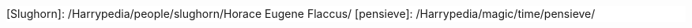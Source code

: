 [^210318-4]:
    Mrs. J. K. Rowling. _Harry Potter and the Prisoner of Azkaban_
    p. 347. Pottermore Limited. American Kindle Edition.

[^210128-29]:
    Mrs. J. K. Rowling. "[The Potter Family](https://web.archive.org/web/20190331103342/https://www.pottermore.com/writing-by-jk-rowling/the-potter-family)"
    Archived version of [Pottermore](https://www.pottermore.com), archived 2019-03-31. Last Viewed 2021-01-28.

[^210128-28]:
    Wizarding World characters, names and related indicia are ™ and © of Warner Bros. Entertainment Inc. All rights reserved.
    Archived version of [Pottermore](https://www.pottermore.com), article [In defense of young James Potter](https://web.archive.org/web/20190405052528/https://www.pottermore.com/features/in-defence-of-young-james-potter), archived 2019-041-05. Last Viewed 2021-01-28.

[^210128-27]:
    Wizarding World characters, names and related indicia are ™ and © of Warner Bros. Entertainment Inc. All rights reserved.
    Archived version of [Pottermore](https://www.pottermore.com), article [In defense of young James Potter](https://web.archive.org/web/20190405052528/https://www.pottermore.com/features/in-defence-of-young-james-potter), archived 2019-041-05. Last Viewed 2021-01-28.

[^210128-25]:
    Wizarding World characters, names and related indicia are ™ and © of Warner Bros. Entertainment Inc. All rights reserved.
    Archived version of [Pottermore](https://www.pottermore.com), article on [James Potter](https://web.archive.org/web/20190108143612/https://www.pottermore.com/explore-the-story/james-potter), archived 2019-01-08. Last Viewed 2021-01-28.

[^210128-26]:
    Wizarding World characters, names and related indicia are ™ and © of Warner Bros. Entertainment Inc. All rights reserved.
    Archived version of [Pottermore](https://www.pottermore.com), article on [James Potter](https://web.archive.org/web/20190108143612/https://www.pottermore.com/explore-the-story/james-potter), archived 2019-01-08. Last Viewed 2021-01-28.

[^230628-1]:
    Mrs. J. K. Rowling.
    \_[Harry Potter and the Sorcerer's Stone]
    p. 82. Pottermore Limited. American Kindle Edition.

[Harry Potter and the Sorcerer's Stone]: https://www.librarything.com/work/5403381/book/225886281

[^210920-1]:
    Mrs. J. K. Rowling.
    _[Harry Potter and the Deathly Hallows](https://www.goodreads.com/book/show/136251.Harry_Potter_and_the_Deathly_Hallows)_
    p. 277. Pottermore Publishing. American Kindle Edition.

[^210128-24]:
    Mrs. J. K. Rowling.
    _Harry Potter and the Deathly Hallows_ p. 277 Location 8526 of 9604.
    Pottermore Publishing. American Kindle Edition.

[^210128-23]:
    Mrs. J. K. Rowling.
    _Harry Potter and the Deathly Hallows_ p. 135 Location 4200 of 9604.
    Pottermore Publishing. American Kindle Edition.


[Ron]: </Harrypedia/people/Weasley/Ronald Bilius/>
[Lily]: </Harrypedia/people/Evans/Lily J/>
[Snape]: /Harrypedia/people/Snape/Severus/
[McGonagall]: /Harrypedia/people/McGonagall/Minerva/
[Pettigrew]: /Harrypedia/people/Pettigrew/Peter/
[Harry]: </Harrypedia/people/Potter/Harry James/>
[Slughorn]: /Harrypedia/people/slughorn/Horace Eugene Flaccus/
[pensieve]: /Harrypedia/magic/time/pensieve/
[^240422-1]: See my thoughts on the [pensieve].
[Peverell]: /Harrypedia/people/Peverell/
[dark magic]: /Harrypedia/magic/dark/
[Fleamont]: /Harrypedia/people/Potter/Fleamont/
[Riddle]: </Harrypedia/people/Riddle/Tom Marvolo/>
[animagus]: /Harrypedia/magic/
[Robin Hood]: https://en.wikipedia.org/wiki/Robin_Hood
[Slughorn]: /Harrypedia/people/slughorn/Horace Eugene Flaccus/
[D1]: </Harrypedia/people/Dumbledore/Albus Percival Wulfric Brian/>
[^240422-3]: this is a really tempting tangent, but this page isn't about [Dumbledore].